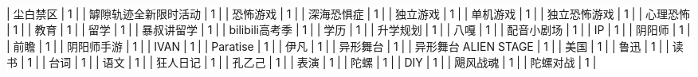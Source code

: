 | 尘白禁区 | 1 |
| 罅隙轨迹全新限时活动 | 1 |
| 恐怖游戏 | 1 |
| 深海恐惧症 | 1 |
| 独立游戏 | 1 |
| 单机游戏 | 1 |
| 独立恐怖游戏 | 1 |
| 心理恐怖 | 1 |
| 教育 | 1 |
| 留学 | 1 |
| 暴叔讲留学 | 1 |
| bilibili高考季 | 1 |
| 学历 | 1 |
| 升学规划 | 1 |
| 八嘎 | 1 |
| 配音小剧场 | 1 |
| IP | 1 |
| 阴阳师 | 1 |
| 前瞻 | 1 |
| 阴阳师手游 | 1 |
| IVAN | 1 |
| Paratise | 1 |
| 伊凡 | 1 |
| 异形舞台 | 1 |
| 异形舞台 ALIEN STAGE | 1 |
| 美国 | 1 |
| 鲁迅 | 1 |
| 读书 | 1 |
| 台词 | 1 |
| 语文 | 1 |
| 狂人日记 | 1 |
| 孔乙己 | 1 |
| 表演 | 1 |
| 陀螺 | 1 |
| DIY | 1 |
| 飓风战魂 | 1 |
| 陀螺对战 | 1 |